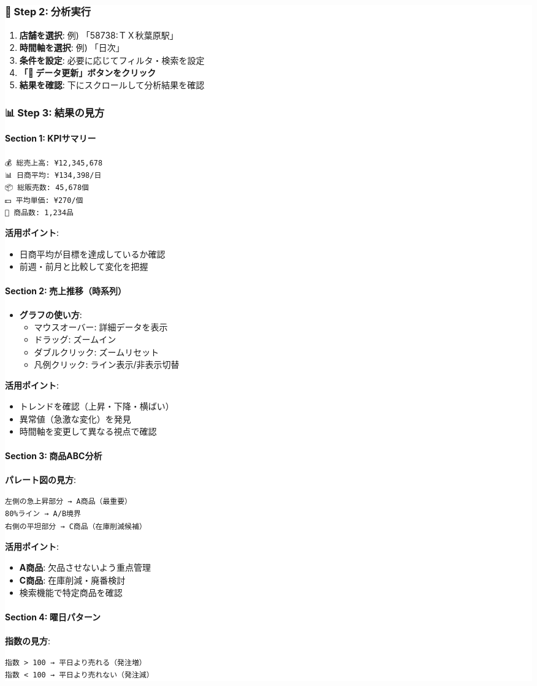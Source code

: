 ### 🎯 Step 2: 分析実行

1. **店舗を選択**: 例) 「58738:ＴＸ秋葉原駅」
2. **時間軸を選択**: 例) 「日次」
3. **条件を設定**: 必要に応じてフィルタ・検索を設定
4. **「🔄 データ更新」ボタンをクリック**
5. **結果を確認**: 下にスクロールして分析結果を確認

### 📊 Step 3: 結果の見方

#### Section 1: KPIサマリー
```
💰 総売上高: ¥12,345,678
📊 日商平均: ¥134,398/日
📦 総販売数: 45,678個
💵 平均単価: ¥270/個
🏪 商品数: 1,234品
```

**活用ポイント**:
- 日商平均が目標を達成しているか確認
- 前週・前月と比較して変化を把握

#### Section 2: 売上推移（時系列）
- **グラフの使い方**:
  - マウスオーバー: 詳細データを表示
  - ドラッグ: ズームイン
  - ダブルクリック: ズームリセット
  - 凡例クリック: ライン表示/非表示切替

**活用ポイント**:
- トレンドを確認（上昇・下降・横ばい）
- 異常値（急激な変化）を発見
- 時間軸を変更して異なる視点で確認

#### Section 3: 商品ABC分析

**パレート図の見方**:
```
左側の急上昇部分 → A商品（最重要）
80%ライン → A/B境界
右側の平坦部分 → C商品（在庫削減候補）
```

**活用ポイント**:
- **A商品**: 欠品させないよう重点管理
- **C商品**: 在庫削減・廃番検討
- 検索機能で特定商品を確認

#### Section 4: 曜日パターン

**指数の見方**:
```
指数 > 100 → 平日より売れる（発注増）
指数 < 100 → 平日より売れない（発注減）
```
